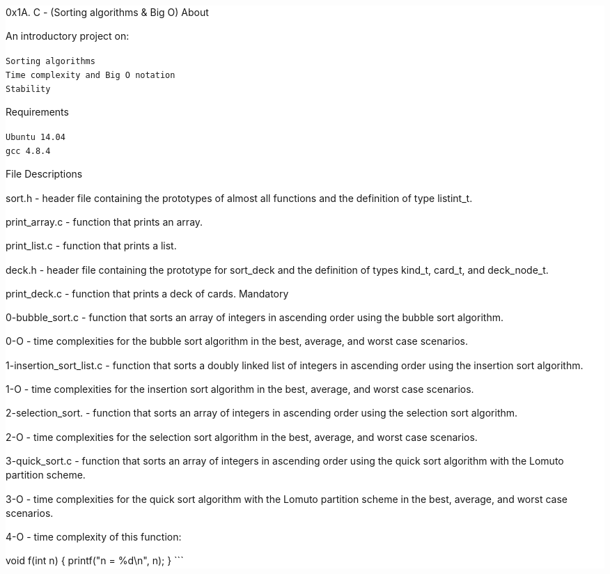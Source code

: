 0x1A. C - (Sorting algorithms & Big O)
About

An introductory project on:

    Sorting algorithms
    Time complexity and Big O notation
    Stability

Requirements

    Ubuntu 14.04
    gcc 4.8.4

File Descriptions

sort.h - header file containing the prototypes of almost all functions and the definition of type listint_t.

print_array.c - function that prints an array.

print_list.c - function that prints a list.

deck.h - header file containing the prototype for sort_deck and the definition of types kind_t, card_t, and deck_node_t.

print_deck.c - function that prints a deck of cards.
Mandatory

0-bubble_sort.c - function that sorts an array of integers in ascending order using the bubble sort algorithm.

0-O - time complexities for the bubble sort algorithm in the best, average, and worst case scenarios.

1-insertion_sort_list.c - function that sorts a doubly linked list of integers in ascending order using the insertion sort algorithm.

1-O - time complexities for the insertion sort algorithm in the best, average, and worst case scenarios.

2-selection_sort. - function that sorts an array of integers in ascending order using the selection sort algorithm.

2-O - time complexities for the selection sort algorithm in the best, average, and worst case scenarios.

3-quick_sort.c - function that sorts an array of integers in ascending order using the quick sort algorithm with the Lomuto partition scheme.

3-O - time complexities for the quick sort algorithm with the Lomuto partition scheme in the best, average, and worst case scenarios.

4-O - time complexity of this function:

void f(int n)
{
    printf("n = %d\n", n);
    }
    ```
